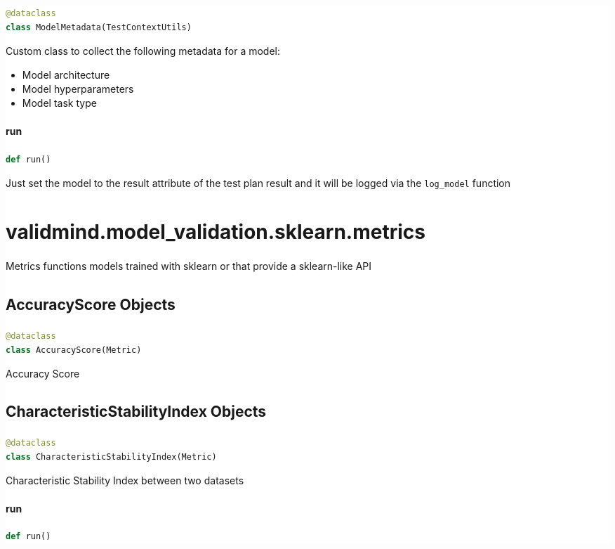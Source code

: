 ```python
@dataclass
class ModelMetadata(TestContextUtils)
```

Custom class to collect the following metadata for a model:
- Model architecture
- Model hyperparameters
- Model task type

<a id="validmind.model_validation.model_metadata.ModelMetadata.run"></a>

#### run

```python
def run()
```

Just set the model to the result attribute of the test plan result
and it will be logged via the `log_model` function

<a id="validmind.model_validation.sklearn.metrics"></a>

# validmind.model\_validation.sklearn.metrics

Metrics functions models trained with sklearn or that provide
a sklearn-like API

<a id="validmind.model_validation.sklearn.metrics.AccuracyScore"></a>

## AccuracyScore Objects

```python
@dataclass
class AccuracyScore(Metric)
```

Accuracy Score

<a id="validmind.model_validation.sklearn.metrics.CharacteristicStabilityIndex"></a>

## CharacteristicStabilityIndex Objects

```python
@dataclass
class CharacteristicStabilityIndex(Metric)
```

Characteristic Stability Index between two datasets

<a id="validmind.model_validation.sklearn.metrics.CharacteristicStabilityIndex.run"></a>

#### run

```python
def run()
```
